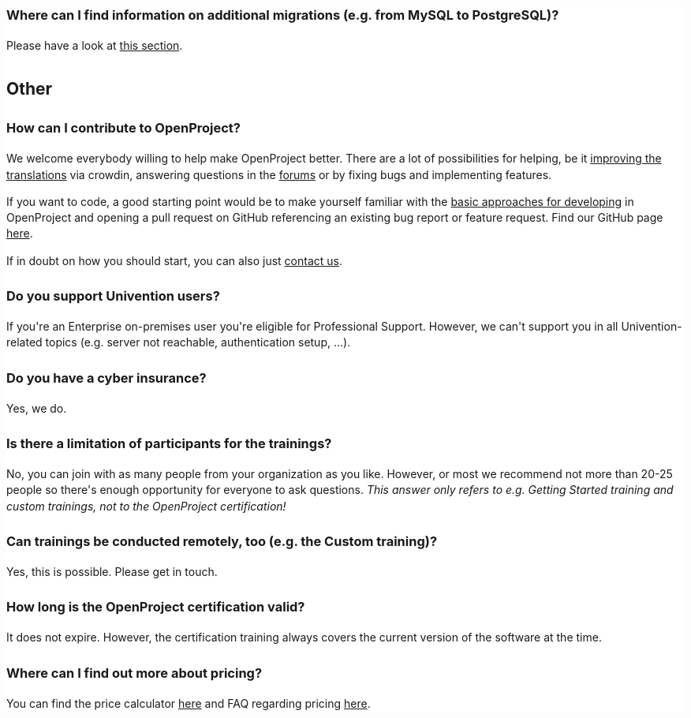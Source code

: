 ### Where can I find information on additional migrations (e.g. from MySQL to PostgreSQL)?

Please have a look at [this section](../installation-and-operations/misc).

## Other

### How can I contribute to OpenProject?

We welcome everybody willing to help make OpenProject better. There are a lot of possibilities for helping, be it [improving the translations](../development/translate-openproject) via crowdin, answering questions in the [forums](https://community.openproject.org/projects/openproject/forums) or by fixing bugs and implementing features.

If you want to code, a good starting point would be to make yourself familiar with the [basic approaches for developing](https://docs.openproject.org/development/) in OpenProject and opening a pull request on GitHub referencing an existing bug report or feature request. Find our GitHub page [here](https://github.com/opf/openproject).

If in doubt on how you should start, you can also just [contact us](https://www.openproject.org/contact-us/).

### Do you support Univention users?

If you're an Enterprise on-premises user you're eligible for Professional Support. However, we can't support you in all Univention-related topics (e.g. server not reachable, authentication setup, ...).

### Do you have a cyber insurance?

Yes, we do. 

### Is there a limitation of participants for the trainings?

No, you can join with as many people from your organization as you like. However, or most we recommend not more than 20-25 people so there's enough opportunity for everyone to ask questions.
*This answer only refers to e.g. Getting Started training and custom trainings, not to the OpenProject certification!* 

### Can trainings be conducted remotely, too (e.g. the Custom training)?

Yes, this is possible. Please get in touch.

### How long is the OpenProject certification valid?

It does not expire. However, the certification training always covers the current version of the software at the time.

### Where can I find out more about pricing?

You can find the price calculator [here](https://www.openproject.org/pricing) 	and FAQ regarding pricing [here](https://www.openproject.org/pricing/#FAQ).